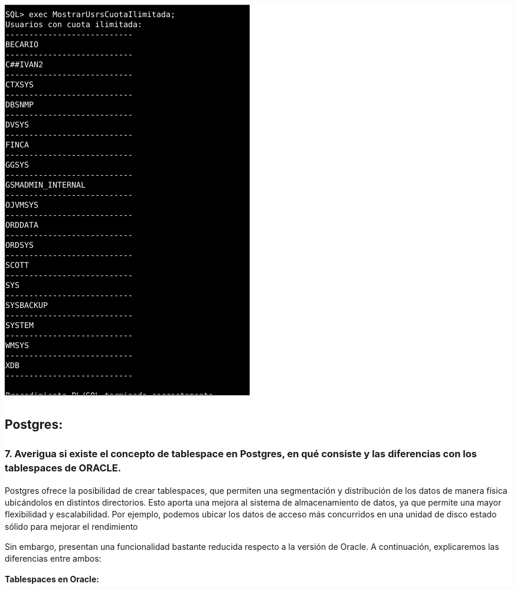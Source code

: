 ![Alumno1](capturas/alumno1-oracle-6-1.png)

## Postgres:
       
### 7. Averigua si existe el concepto de tablespace en Postgres, en qué consiste y las diferencias con los tablespaces de ORACLE.

Postgres ofrece la posibilidad de crear tablespaces, que permiten una segmentación y distribución de los datos de manera física ubicándolos en distintos directorios. Esto aporta una mejora al sistema de almacenamiento de datos, ya que permite una mayor flexibilidad y escalabilidad. Por ejemplo, podemos ubicar los datos de acceso más concurridos en una unidad de disco estado sólido para mejorar el rendimiento

Sin embargo, presentan una funcionalidad bastante reducida respecto a la versión de Oracle. A continuación, explicaremos las diferencias entre ambos:

**Tablespaces en Oracle:**
